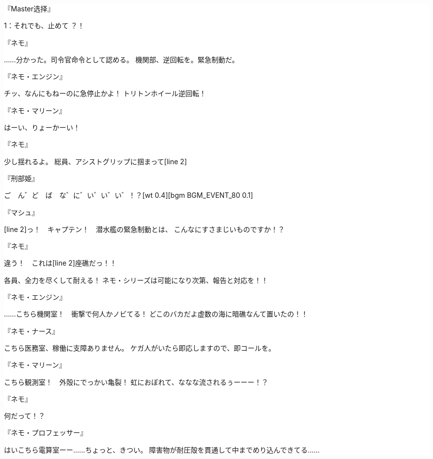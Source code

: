 『Master选择』

1：それでも、止めて
？！

『ネモ』

……分かった。司令官命令として認める。
機関部、逆回転を。緊急制動だ。

『ネモ・エンジン』

チッ、なんにもねーのに急停止かよ！
トリトンホイール逆回転！

『ネモ・マリーン』

はーい、りょーかーい！

『ネモ』

少し揺れるよ。
総員、アシストグリップに掴まって[line 2]

『刑部姫』

ご　ん゛ど　ば　な゛に゛い゛い゛い゛！？[wt 0.4][bgm BGM_EVENT_80 0.1]

『マシュ』

[line 2]っ！　キャプテン！　潜水艦の緊急制動とは、
こんなにすさまじいものですか！？

『ネモ』

違う！　これは[line 2]座礁だっ！！

各員、全力を尽くして耐える！
ネモ・シリーズは可能になり次第、報告と対応を！！

『ネモ・エンジン』

……こちら機関室！　衝撃で何人かノビてる！
どこのバカだよ虚数の海に暗礁なんて置いたの！！

『ネモ・ナース』

こちら医務室、稼働に支障ありません。
ケガ人がいたら即応しますので、即コールを。

『ネモ・マリーン』

こちら観測室！　外殻にでっかい亀裂！
虹におぼれて、ななな流されるぅーーー！？

『ネモ』

何だって！？

『ネモ・プロフェッサー』

はいこちら電算室ーー……ちょっと、きつい。
障害物が耐圧殻を貫通して中までめり込んできてる……
